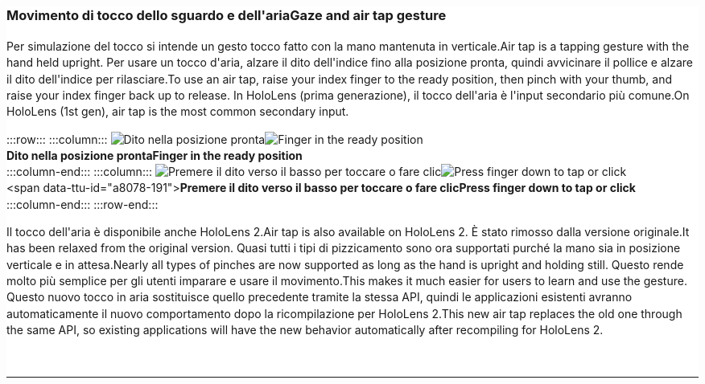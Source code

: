 ### <a name="gaze-and-air-tap-gesture"></a><span data-ttu-id="a8078-184">Movimento di tocco dello sguardo e dell'aria</span><span class="sxs-lookup"><span data-stu-id="a8078-184">Gaze and air tap gesture</span></span>
<span data-ttu-id="a8078-185">Per simulazione del tocco si intende un gesto tocco fatto con la mano mantenuta in verticale.</span><span class="sxs-lookup"><span data-stu-id="a8078-185">Air tap is a tapping gesture with the hand held upright.</span></span> <span data-ttu-id="a8078-186">Per usare un tocco d'aria, alzare il dito dell'indice fino alla posizione pronta, quindi avvicinare il pollice e alzare il dito dell'indice per rilasciare.</span><span class="sxs-lookup"><span data-stu-id="a8078-186">To use an air tap, raise your index finger to the ready position, then pinch with your thumb, and raise your index finger back up to release.</span></span> <span data-ttu-id="a8078-187">In HoloLens (prima generazione), il tocco dell'aria è l'input secondario più comune.</span><span class="sxs-lookup"><span data-stu-id="a8078-187">On HoloLens (1st gen), air tap is the most common secondary input.</span></span>


:::row:::
    :::column:::
       <span data-ttu-id="a8078-188">![Dito nella posizione pronta](images/readyandpress-ready.jpg)</span><span class="sxs-lookup"><span data-stu-id="a8078-188">![Finger in the ready position](images/readyandpress-ready.jpg)</span></span><br>
       <span data-ttu-id="a8078-189">**Dito nella posizione pronta**</span><span class="sxs-lookup"><span data-stu-id="a8078-189">**Finger in the ready position**</span></span><br>
    :::column-end:::
    :::column:::
       <span data-ttu-id="a8078-190">![Premere il dito verso il basso per toccare o fare clic](images/readyandpress-press.jpg)</span><span class="sxs-lookup"><span data-stu-id="a8078-190">![Press finger down to tap or click](images/readyandpress-press.jpg)</span></span><br>
        <span data-ttu-id="a8078-191&quot;>**Premere il dito verso il basso per toccare o fare clic**</span><span class=&quot;sxs-lookup&quot;><span data-stu-id=&quot;a8078-191&quot;>**Press finger down to tap or click**</span></span><br>
    :::column-end:::
:::row-end:::


<span data-ttu-id=&quot;a8078-192&quot;>Il tocco dell'aria è disponibile anche HoloLens 2.</span><span class=&quot;sxs-lookup&quot;><span data-stu-id=&quot;a8078-192&quot;>Air tap is also available on HoloLens 2.</span></span> <span data-ttu-id=&quot;a8078-193&quot;>È stato rimosso dalla versione originale.</span><span class=&quot;sxs-lookup&quot;><span data-stu-id=&quot;a8078-193&quot;>It has been relaxed from the original version.</span></span> <span data-ttu-id=&quot;a8078-194&quot;>Quasi tutti i tipi di pizzicamento sono ora supportati purché la mano sia in posizione verticale e in attesa.</span><span class=&quot;sxs-lookup&quot;><span data-stu-id=&quot;a8078-194&quot;>Nearly all types of pinches are now supported as long as the hand is upright and holding still.</span></span> <span data-ttu-id=&quot;a8078-195&quot;>Questo rende molto più semplice per gli utenti imparare e usare il movimento.</span><span class=&quot;sxs-lookup&quot;><span data-stu-id=&quot;a8078-195&quot;>This makes it much easier for users to learn and use the gesture.</span></span> <span data-ttu-id=&quot;a8078-196&quot;>Questo nuovo tocco in aria sostituisce quello precedente tramite la stessa API, quindi le applicazioni esistenti avranno automaticamente il nuovo comportamento dopo la ricompilazione per HoloLens 2.</span><span class=&quot;sxs-lookup&quot;><span data-stu-id=&quot;a8078-196&quot;>This new air tap replaces the old one through the same API, so existing applications will have the new behavior automatically after recompiling for HoloLens 2.</span></span>

<br>

---